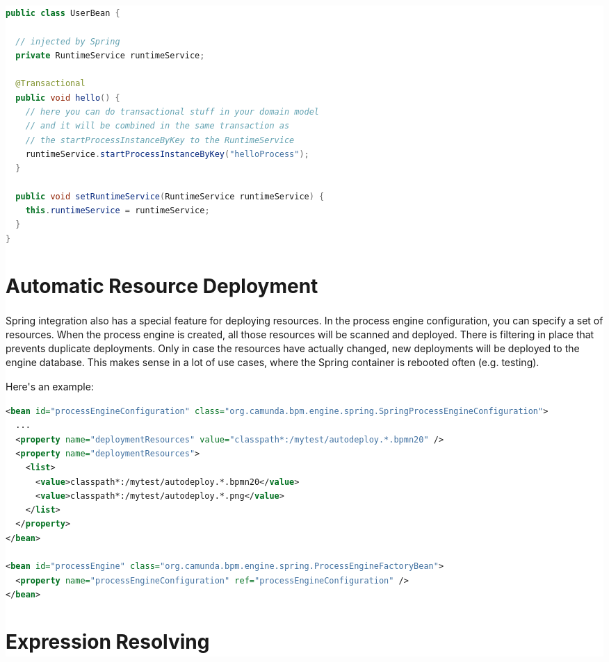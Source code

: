 ```java
public class UserBean {

  // injected by Spring
  private RuntimeService runtimeService;

  @Transactional
  public void hello() {
    // here you can do transactional stuff in your domain model
    // and it will be combined in the same transaction as
    // the startProcessInstanceByKey to the RuntimeService
    runtimeService.startProcessInstanceByKey("helloProcess");
  }

  public void setRuntimeService(RuntimeService runtimeService) {
    this.runtimeService = runtimeService;
  }
}
```

# Automatic Resource Deployment

Spring integration also has a special feature for deploying resources. In the process engine configuration, you can specify a set of resources. When the process engine is created, all those resources will be scanned and deployed. There is filtering in place that prevents duplicate deployments. Only in case the resources have actually changed, new deployments will be deployed to the engine database. This makes sense in a lot of use cases, where the Spring container is rebooted often (e.g. testing).

Here's an example:

```xml
<bean id="processEngineConfiguration" class="org.camunda.bpm.engine.spring.SpringProcessEngineConfiguration">
  ...
  <property name="deploymentResources" value="classpath*:/mytest/autodeploy.*.bpmn20" />
  <property name="deploymentResources">
    <list>
      <value>classpath*:/mytest/autodeploy.*.bpmn20</value>
      <value>classpath*:/mytest/autodeploy.*.png</value>
    </list>
  </property>
</bean>

<bean id="processEngine" class="org.camunda.bpm.engine.spring.ProcessEngineFactoryBean">
  <property name="processEngineConfiguration" ref="processEngineConfiguration" />
</bean>
```


# Expression Resolving
